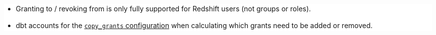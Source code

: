 </div>

<div warehouse="Redshift">

* Granting to / revoking from is only fully supported for Redshift users (not groups or roles).

</div>

<div warehouse="Snowflake">

* dbt accounts for the [`copy_grants` configuration](/reference/resource-configs/snowflake-configs#copying-grants) when calculating which grants need to be added or removed.

</div>

</WHCode>
